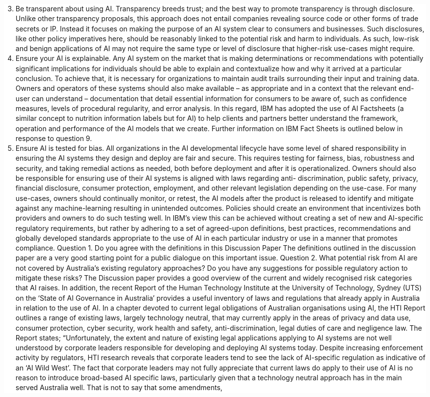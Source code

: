 3. Be transparent about using AI. Transparency breeds trust; and the best way to promote
transparency is through disclosure. Unlike other transparency proposals, this approach does
not entail companies revealing source code or other forms of trade secrets or IP. Instead it
focuses on making the purpose of an AI system clear to consumers and businesses. Such
disclosures, like other policy imperatives here, should be reasonably linked to the potential
risk and harm to individuals. As such, low-risk and benign applications of AI may not require
the same type or level of disclosure that higher-risk use-cases might require.
4. Ensure your AI is explainable. Any AI system on the market that is making determinations
or recommendations with potentially significant implications for individuals should be able
to explain and contextualize how and why it arrived at a particular conclusion. To achieve
that, it is necessary for organizations to maintain audit trails surrounding their input and
training data. Owners and operators of these systems should also make available – as
appropriate and in a context that the relevant end-user can understand – documentation
that detail essential information for consumers to be aware of, such as confidence
measures, levels of procedural regularity, and error analysis.
In this regard, IBM has adopted the use of AI Factsheets (a similar concept to nutrition
information labels but for AI) to help clients and partners better understand the framework,
operation and performance of the AI models that we create. Further information on IBM Fact
Sheets is outlined below in response to question 9.
5. Ensure AI is tested for bias. All organizations in the AI developmental lifecycle have some
level of shared responsibility in ensuring the AI systems they design and deploy are fair and
secure. This requires testing for fairness, bias, robustness and security, and taking remedial
actions as needed, both before deployment and after it is operationalized. Owners should
also be responsible for ensuring use of their AI systems is aligned with laws regarding anti-
discrimination, public safety, privacy, financial disclosure, consumer protection,
employment, and other relevant legislation depending on the use-case.
For many use-cases, owners should continually monitor, or retest, the AI models after the
product is released to identify and mitigate against any machine-learning resulting in
unintended outcomes. Policies should create an environment that incentivizes both
providers and owners to do such testing well. In IBM’s view this can be achieved without
creating a set of new and AI-specific regulatory requirements, but rather by adhering to a set
of agreed-upon definitions, best practices, recommendations and globally developed
standards appropriate to the use of AI in each particular industry or use in a manner that
promotes compliance.
Question 1. Do you agree with the definitions in this Discussion Paper
The definitions outlined in the discussion paper are a very good starting point for a public dialogue
on this important issue.
Question 2. What potential risk from AI are not covered by Australia’s existing regulatory
approaches? Do you have any suggestions for possible regulatory action to mitigate these risks?
The Discussion paper provides a good overview of the current and widely recognised risk categories
that AI raises. In addition, the recent Report of the Human Technology Institute at the University of
Technology, Sydney (UTS) on the ‘State of AI Governance in Australia’ provides a useful inventory of
laws and regulations that already apply in Australia in relation to the use of AI. In a chapter devoted
to current legal obligations of Australian organisations using AI, the HTI Report outlines a range of
existing laws, largely technology neutral, that may currently apply in the areas of privacy and data
use, consumer protection, cyber security, work health and safety, anti-discrimination, legal duties of
care and negligence law. The Report states;
“Unfortunately, the extent and nature of existing legal applications applying to AI systems are
not well understood by corporate leaders responsible for developing and deploying AI systems
today. Despite increasing enforcement activity by regulators, HTI research reveals that
corporate leaders tend to see the lack of AI-specific regulation as indicative of an ‘AI Wild
West’.
The fact that corporate leaders may not fully appreciate that current laws do apply to their use of AI
is no reason to introduce broad-based AI specific laws, particularly given that a technology neutral
approach has in the main served Australia well. That is not to say that some amendments,